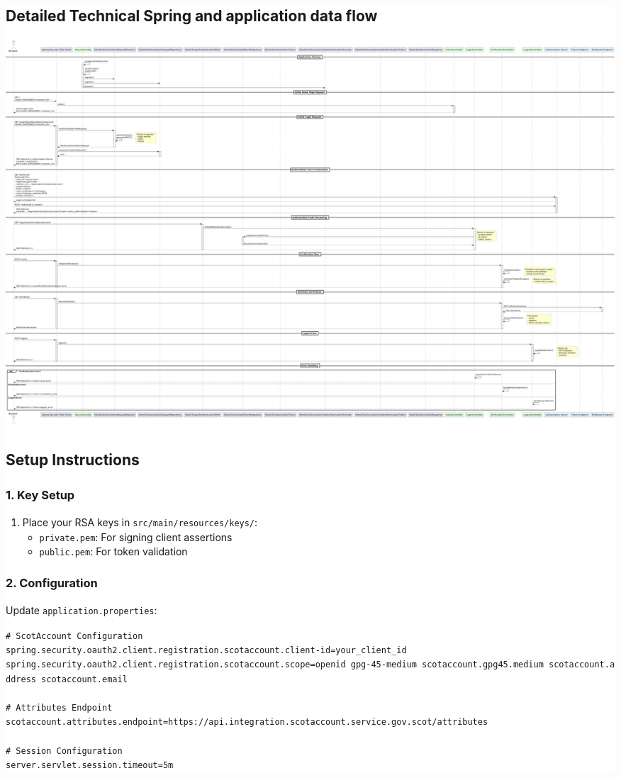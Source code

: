 ## Detailed Technical Spring and application data flow

![image info](./scotaccountclient/docs/diagrams/SpringFlow.png)

## Setup Instructions

### 1. Key Setup

1. Place your RSA keys in `src/main/resources/keys/`:
   - `private.pem`: For signing client assertions
   - `public.pem`: For token validation

### 2. Configuration

Update `application.properties`:

```properties
# ScotAccount Configuration
spring.security.oauth2.client.registration.scotaccount.client-id=your_client_id
spring.security.oauth2.client.registration.scotaccount.scope=openid gpg-45-medium scotaccount.gpg45.medium scotaccount.address scotaccount.email

# Attributes Endpoint
scotaccount.attributes.endpoint=https://api.integration.scotaccount.service.gov.scot/attributes

# Session Configuration
server.servlet.session.timeout=5m
```
